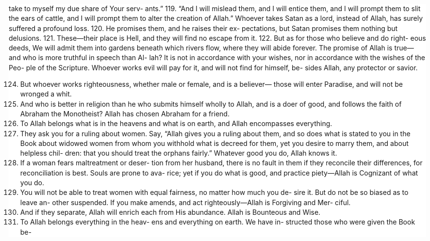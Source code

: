 take to myself my due share of Your serv-
ants.”
119. “And I will mislead them, and I will entice
them, and I will prompt them to slit the ears
of cattle, and I will prompt them to alter the
creation of Allah.” Whoever takes Satan as a
lord, instead of Allah, has surely suffered a
profound loss.
120. He promises them, and he raises their ex-
pectations, but Satan promises them nothing
but delusions.
121. These—their place is Hell, and they will
find no escape from it.
122. But as for those who believe and do right-
eous deeds, We will admit them into gardens
beneath which rivers flow, where they will
abide forever. The promise of Allah is true—
and who is more truthful in speech than Al-
lah?
It is not in accordance with your wishes,
nor in accordance with the wishes of the Peo-
ple of the Scripture. Whoever works evil will
pay for it, and will not find for himself, be-
sides Allah, any protector or savior.

124. But whoever works righteousness,
whether male or female, and is a believer—
those will enter Paradise, and will not be
wronged a whit.
125. And who is better in religion than he who
submits himself wholly to Allah, and is a doer
of good, and follows the faith of Abraham the
Monotheist? Allah has chosen Abraham for a
friend.
126. To Allah belongs what is in the heavens
and what is on earth, and Allah encompasses
everything.
127. They ask you for a ruling about women.
Say, “Allah gives you a ruling about them,
and so does what is stated to you in the Book
about widowed women from whom you
withhold what is decreed for them, yet you
desire to marry them, and about helpless chil-
dren: that you should treat the orphans
fairly.” Whatever good you do, Allah knows
it.
128. If a woman fears maltreatment or deser-
tion from her husband, there is no fault in
them if they reconcile their differences, for
reconciliation is best. Souls are prone to ava-
rice; yet if you do what is good, and practice
piety—Allah is Cognizant of what you do.
129. You will not be able to treat women with
equal fairness, no matter how much you de-
sire it. But do not be so biased as to leave an-
other suspended. If you make amends, and
act righteously—Allah is Forgiving and Mer-
ciful.
130. And if they separate, Allah will enrich each
from His abundance. Allah is Bounteous and
Wise.
131. To Allah belongs everything in the heav-
ens and everything on earth. We have in-
structed those who were given the Book be-